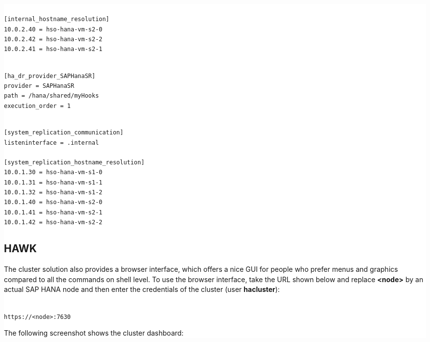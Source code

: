 
<pre><code>
[internal_hostname_resolution]
10.0.2.40 = hso-hana-vm-s2-0
10.0.2.42 = hso-hana-vm-s2-2
10.0.2.41 = hso-hana-vm-s2-1
</code></pre>

<pre><code>
[ha_dr_provider_SAPHanaSR]
provider = SAPHanaSR
path = /hana/shared/myHooks
execution_order = 1
</code></pre>

<pre><code>
[system_replication_communication]
listeninterface = .internal

[system_replication_hostname_resolution]
10.0.1.30 = hso-hana-vm-s1-0
10.0.1.31 = hso-hana-vm-s1-1
10.0.1.32 = hso-hana-vm-s1-2
10.0.1.40 = hso-hana-vm-s2-0
10.0.1.41 = hso-hana-vm-s2-1
10.0.1.42 = hso-hana-vm-s2-2
</code></pre>



## HAWK

The cluster solution also provides a browser interface, which offers a nice GUI for people who prefer menus and graphics compared to all the commands on shell level.
To use the browser interface, take the URL shown below and replace **\<node\>** by an actual SAP HANA node and then enter the credentials of the cluster (user **hacluster**):

<pre><code>
https://&ltnode&gt:7630
</code></pre>

The following screenshot shows the cluster dashboard:

